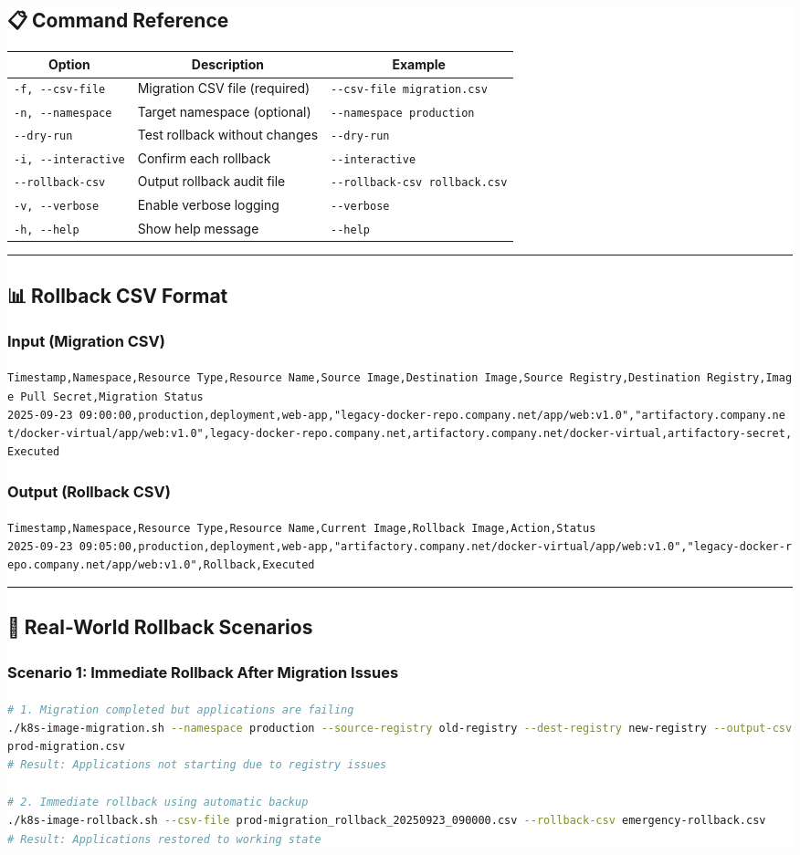 ## 📋 **Command Reference**

| Option | Description | Example |
|--------|-------------|---------|
| `-f, --csv-file` | Migration CSV file (required) | `--csv-file migration.csv` |
| `-n, --namespace` | Target namespace (optional) | `--namespace production` |
| `--dry-run` | Test rollback without changes | `--dry-run` |
| `-i, --interactive` | Confirm each rollback | `--interactive` |
| `--rollback-csv` | Output rollback audit file | `--rollback-csv rollback.csv` |
| `-v, --verbose` | Enable verbose logging | `--verbose` |
| `-h, --help` | Show help message | `--help` |

---

## 📊 **Rollback CSV Format**

### **Input (Migration CSV)**
```csv
Timestamp,Namespace,Resource Type,Resource Name,Source Image,Destination Image,Source Registry,Destination Registry,Image Pull Secret,Migration Status
2025-09-23 09:00:00,production,deployment,web-app,"legacy-docker-repo.company.net/app/web:v1.0","artifactory.company.net/docker-virtual/app/web:v1.0",legacy-docker-repo.company.net,artifactory.company.net/docker-virtual,artifactory-secret,Executed
```

### **Output (Rollback CSV)**
```csv
Timestamp,Namespace,Resource Type,Resource Name,Current Image,Rollback Image,Action,Status
2025-09-23 09:05:00,production,deployment,web-app,"artifactory.company.net/docker-virtual/app/web:v1.0","legacy-docker-repo.company.net/app/web:v1.0",Rollback,Executed
```

---

## 🎯 **Real-World Rollback Scenarios**

### **Scenario 1: Immediate Rollback After Migration Issues**

```bash
# 1. Migration completed but applications are failing
./k8s-image-migration.sh --namespace production --source-registry old-registry --dest-registry new-registry --output-csv prod-migration.csv
# Result: Applications not starting due to registry issues

# 2. Immediate rollback using automatic backup
./k8s-image-rollback.sh --csv-file prod-migration_rollback_20250923_090000.csv --rollback-csv emergency-rollback.csv
# Result: Applications restored to working state
```
